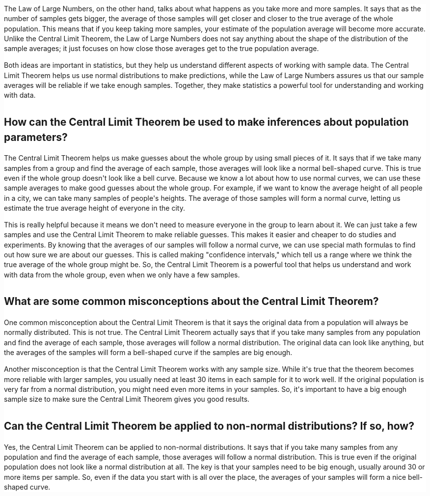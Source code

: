 The Law of Large Numbers, on the other hand, talks about what happens as you take more and more samples. It says that as the number of samples gets bigger, the average of those samples will get closer and closer to the true average of the whole population. This means that if you keep taking more samples, your estimate of the population average will become more accurate. Unlike the Central Limit Theorem, the Law of Large Numbers does not say anything about the shape of the distribution of the sample averages; it just focuses on how close those averages get to the true population average.

Both ideas are important in statistics, but they help us understand different aspects of working with sample data. The Central Limit Theorem helps us use normal distributions to make predictions, while the Law of Large Numbers assures us that our sample averages will be reliable if we take enough samples. Together, they make statistics a powerful tool for understanding and working with data.

## How can the Central Limit Theorem be used to make inferences about population parameters?

The Central Limit Theorem helps us make guesses about the whole group by using small pieces of it. It says that if we take many samples from a group and find the average of each sample, those averages will look like a normal bell-shaped curve. This is true even if the whole group doesn't look like a bell curve. Because we know a lot about how to use normal curves, we can use these sample averages to make good guesses about the whole group. For example, if we want to know the average height of all people in a city, we can take many samples of people's heights. The average of those samples will form a normal curve, letting us estimate the true average height of everyone in the city.

This is really helpful because it means we don't need to measure everyone in the group to learn about it. We can just take a few samples and use the Central Limit Theorem to make reliable guesses. This makes it easier and cheaper to do studies and experiments. By knowing that the averages of our samples will follow a normal curve, we can use special math formulas to find out how sure we are about our guesses. This is called making "confidence intervals," which tell us a range where we think the true average of the whole group might be. So, the Central Limit Theorem is a powerful tool that helps us understand and work with data from the whole group, even when we only have a few samples.

## What are some common misconceptions about the Central Limit Theorem?

One common misconception about the Central Limit Theorem is that it says the original data from a population will always be normally distributed. This is not true. The Central Limit Theorem actually says that if you take many samples from any population and find the average of each sample, those averages will follow a normal distribution. The original data can look like anything, but the averages of the samples will form a bell-shaped curve if the samples are big enough.

Another misconception is that the Central Limit Theorem works with any sample size. While it's true that the theorem becomes more reliable with larger samples, you usually need at least 30 items in each sample for it to work well. If the original population is very far from a normal distribution, you might need even more items in your samples. So, it's important to have a big enough sample size to make sure the Central Limit Theorem gives you good results.

## Can the Central Limit Theorem be applied to non-normal distributions? If so, how?

Yes, the Central Limit Theorem can be applied to non-normal distributions. It says that if you take many samples from any population and find the average of each sample, those averages will follow a normal distribution. This is true even if the original population does not look like a normal distribution at all. The key is that your samples need to be big enough, usually around 30 or more items per sample. So, even if the data you start with is all over the place, the averages of your samples will form a nice bell-shaped curve.
